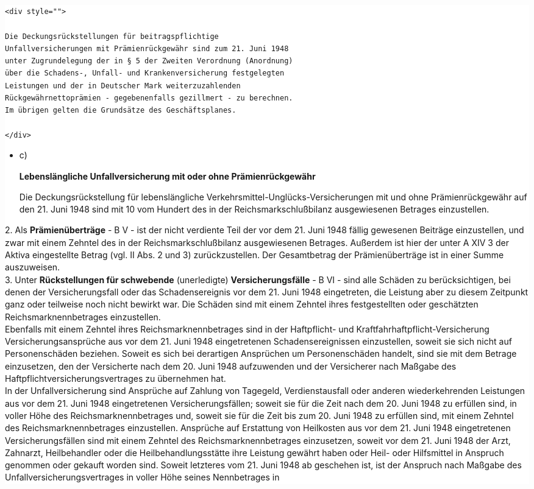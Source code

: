     <div style="">
    
    Die Deckungsrückstellungen für beitragspflichtige
    Unfallversicherungen mit Prämienrückgewähr sind zum 21. Juni 1948
    unter Zugrundelegung der in § 5 der Zweiten Verordnung (Anordnung)
    über die Schadens-, Unfall- und Krankenversicherung festgelegten
    Leistungen und der in Deutscher Mark weiterzuzahlenden
    Rückgewährnettoprämien - gegebenenfalls gezillmert - zu berechnen.
    Im übrigen gelten die Grundsätze des Geschäftsplanes.
    
    </div>

  - c)
    
    <div style="">
    
    <span style=";font-weight:bold">Lebenslängliche Unfallversicherung
    mit oder ohne Prämienrückgewähr</span>
    
    </div>
    
    <div style="">
    
    Die Deckungsrückstellung für lebenslängliche
    Verkehrsmittel-Unglücks-Versicherungen mit und ohne
    Prämienrückgewähr auf den 21. Juni 1948 sind mit 10 vom Hundert
    des in der Reichsmarkschlußbilanz ausgewiesenen Betrages
    einzustellen.
    
    </div>

2\. Als <span style=";font-weight:bold">Prämienüberträge</span> - B V -
ist der nicht verdiente Teil der vor dem 21. Juni 1948 fällig gewesenen
Beiträge einzustellen, und zwar mit einem Zehntel des in der
Reichsmarkschlußbilanz ausgewiesenen Betrages. Außerdem ist hier der
unter A XIV 3 der Aktiva eingestellte Betrag (vgl. II Abs. 2 und 3)
zurückzustellen. Der Gesamtbetrag der Prämienüberträge ist in einer
Summe auszuweisen.  
3\. Unter <span style=";font-weight:bold">Rückstellungen für
schwebende</span> (unerledigte)
<span style=";font-weight:bold">Versicherungsfälle</span> - B VI - sind
alle Schäden zu berücksichtigen, bei denen der Versicherungsfall oder
das Schadensereignis vor dem 21. Juni 1948 eingetreten, die Leistung
aber zu diesem Zeitpunkt ganz oder teilweise noch nicht bewirkt war. Die
Schäden sind mit einem Zehntel ihres festgestellten oder geschätzten
Reichsmarknennbetrages einzustellen.  
Ebenfalls mit einem Zehntel ihres Reichsmarknennbetrages sind in der
Haftpflicht- und Kraftfahrhaftpflicht-Versicherung
Versicherungsansprüche aus vor dem 21. Juni 1948 eingetretenen
Schadensereignissen einzustellen, soweit sie sich nicht auf
Personenschäden beziehen. Soweit es sich bei derartigen Ansprüchen um
Personenschäden handelt, sind sie mit dem Betrage einzusetzen, den der
Versicherte nach dem 20. Juni 1948 aufzuwenden und der Versicherer nach
Maßgabe des Haftpflichtversicherungsvertrages zu übernehmen hat.  
In der Unfallversicherung sind Ansprüche auf Zahlung von Tagegeld,
Verdienstausfall oder anderen wiederkehrenden Leistungen aus vor dem 21.
Juni 1948 eingetretenen Versicherungsfällen; soweit sie für die Zeit
nach dem 20. Juni 1948 zu erfüllen sind, in voller Höhe des
Reichsmarknennbetrages und, soweit sie für die Zeit bis zum 20. Juni
1948 zu erfüllen sind, mit einem Zehntel des Reichsmarknennbetrages
einzustellen. Ansprüche auf Erstattung von Heilkosten aus vor dem 21.
Juni 1948 eingetretenen Versicherungsfällen sind mit einem Zehntel des
Reichsmarknennbetrages einzusetzen, soweit vor dem 21. Juni 1948 der
Arzt, Zahnarzt, Heilbehandler oder die Heilbehandlungsstätte ihre
Leistung gewährt haben oder Heil- oder Hilfsmittel in Anspruch genommen
oder gekauft worden sind. Soweit letzteres vom 21. Juni 1948 ab
geschehen ist, ist der Anspruch nach Maßgabe des
Unfallversicherungsvertrages in voller Höhe seines Nennbetrages in